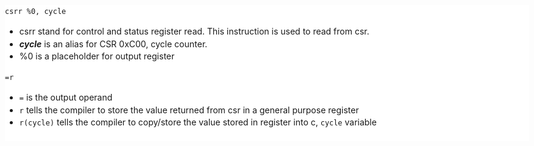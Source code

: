 `csrr %0, cycle`
- csrr stand for control and status register read. This instruction is used to read from csr.
- ***cycle*** is an alias for CSR 0xC00, cycle counter.
- %0 is a placeholder for output register

`=r`
- `=` is the output operand
- `r` tells the compiler to store the value returned from csr in a general purpose register
- `r(cycle)` tells the compiler to copy/store the value stored in register into c, `cycle` variable
<br><br>

